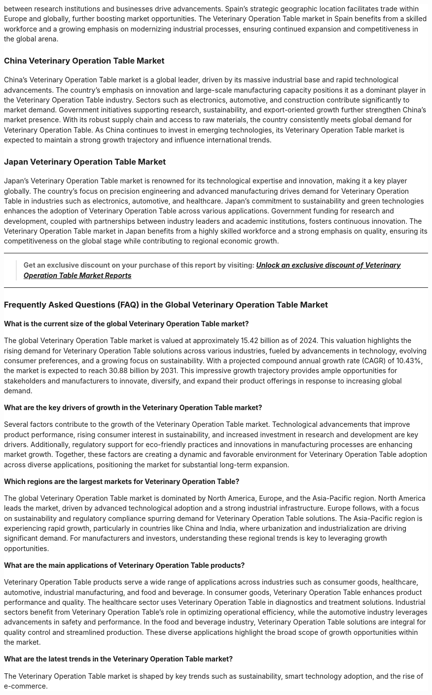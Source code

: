 between research institutions and businesses drive advancements. Spain&rsquo;s strategic geographic location facilitates trade within Europe and globally, further boosting market opportunities. The Veterinary Operation Table market in Spain benefits from a skilled workforce and a growing emphasis on modernizing industrial processes, ensuring continued expansion and competitiveness in the global arena.</p><h3>China Veterinary Operation Table Market</h3><p>China&rsquo;s Veterinary Operation Table market is a global leader, driven by its massive industrial base and rapid technological advancements. The country&rsquo;s emphasis on innovation and large-scale manufacturing capacity positions it as a dominant player in the Veterinary Operation Table industry. Sectors such as electronics, automotive, and construction contribute significantly to market demand. Government initiatives supporting research, sustainability, and export-oriented growth further strengthen China&rsquo;s market presence. With its robust supply chain and access to raw materials, the country consistently meets global demand for Veterinary Operation Table. As China continues to invest in emerging technologies, its Veterinary Operation Table market is expected to maintain a strong growth trajectory and influence international trends.</p><h3>Japan Veterinary Operation Table Market</h3><p>Japan&rsquo;s Veterinary Operation Table market is renowned for its technological expertise and innovation, making it a key player globally. The country&rsquo;s focus on precision engineering and advanced manufacturing drives demand for Veterinary Operation Table in industries such as electronics, automotive, and healthcare. Japan&rsquo;s commitment to sustainability and green technologies enhances the adoption of Veterinary Operation Table across various applications. Government funding for research and development, coupled with partnerships between industry leaders and academic institutions, fosters continuous innovation. The Veterinary Operation Table market in Japan benefits from a highly skilled workforce and a strong emphasis on quality, ensuring its competitiveness on the global stage while contributing to regional economic growth.</p><hr /><blockquote><p><strong>Get an exclusive discount on your purchase of this report by visiting: <em><a href="://marketresearchpulse.com/ask-for-discount/6002?utm_source=Github&amp;utm_medium=0111">Unlock an exclusive discount of Veterinary Operation Table Market Reports</a></em>&nbsp;</strong></p></blockquote><hr /><h3>Frequently Asked Questions (FAQ) in the Global Veterinary Operation Table Market</h3><p><strong>What is the current size of the global Veterinary Operation Table market?</strong></p><p>The global Veterinary Operation Table market is valued at approximately 15.42 billion as of 2024. This valuation highlights the rising demand for Veterinary Operation Table solutions across various industries, fueled by advancements in technology, evolving consumer preferences, and a growing focus on sustainability. With a projected compound annual growth rate (CAGR) of 10.43%, the market is expected to reach 30.88 billion by 2031. This impressive growth trajectory provides ample opportunities for stakeholders and manufacturers to innovate, diversify, and expand their product offerings in response to increasing global demand.</p><p><strong>What are the key drivers of growth in the Veterinary Operation Table market?</strong></p><p>Several factors contribute to the growth of the Veterinary Operation Table market. Technological advancements that improve product performance, rising consumer interest in sustainability, and increased investment in research and development are key drivers. Additionally, regulatory support for eco-friendly practices and innovations in manufacturing processes are enhancing market growth. Together, these factors are creating a dynamic and favorable environment for Veterinary Operation Table adoption across diverse applications, positioning the market for substantial long-term expansion.</p><p><strong>Which regions are the largest markets for Veterinary Operation Table?</strong></p><p>The global Veterinary Operation Table market is dominated by North America, Europe, and the Asia-Pacific region. North America leads the market, driven by advanced technological adoption and a strong industrial infrastructure. Europe follows, with a focus on sustainability and regulatory compliance spurring demand for Veterinary Operation Table solutions. The Asia-Pacific region is experiencing rapid growth, particularly in countries like China and India, where urbanization and industrialization are driving significant demand. For manufacturers and investors, understanding these regional trends is key to leveraging growth opportunities.</p><p><strong>What are the main applications of Veterinary Operation Table products?</strong></p><p>Veterinary Operation Table products serve a wide range of applications across industries such as consumer goods, healthcare, automotive, industrial manufacturing, and food and beverage. In consumer goods, Veterinary Operation Table enhances product performance and quality. The healthcare sector uses Veterinary Operation Table in diagnostics and treatment solutions. Industrial sectors benefit from Veterinary Operation Table&rsquo;s role in optimizing operational efficiency, while the automotive industry leverages advancements in safety and performance. In the food and beverage industry, Veterinary Operation Table solutions are integral for quality control and streamlined production. These diverse applications highlight the broad scope of growth opportunities within the market.</p><p><strong>What are the latest trends in the Veterinary Operation Table market?</strong></p><p>The Veterinary Operation Table market is shaped by key trends such as sustainability, smart technology adoption, and the rise of e-commerce.